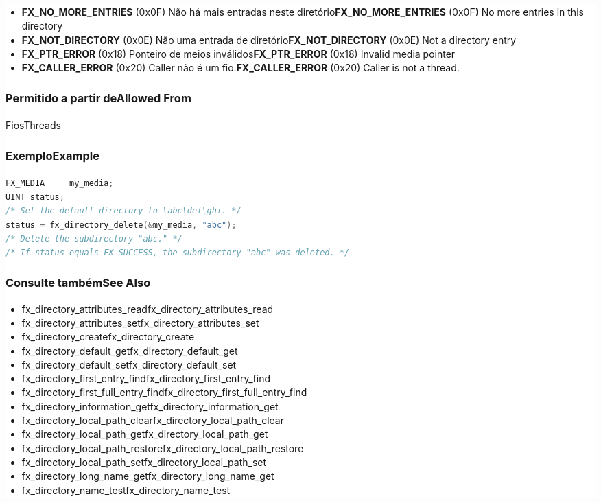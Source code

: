 - <span data-ttu-id="6f8e2-368">**FX_NO_MORE_ENTRIES** (0x0F) Não há mais entradas neste diretório</span><span class="sxs-lookup"><span data-stu-id="6f8e2-368">**FX_NO_MORE_ENTRIES** (0x0F) No more entries in this directory</span></span>
- <span data-ttu-id="6f8e2-369">**FX_NOT_DIRECTORY** (0x0E) Não uma entrada de diretório</span><span class="sxs-lookup"><span data-stu-id="6f8e2-369">**FX_NOT_DIRECTORY** (0x0E) Not a directory entry</span></span>
- <span data-ttu-id="6f8e2-370">**FX_PTR_ERROR** (0x18) Ponteiro de meios inválidos</span><span class="sxs-lookup"><span data-stu-id="6f8e2-370">**FX_PTR_ERROR** (0x18) Invalid media pointer</span></span>
- <span data-ttu-id="6f8e2-371">**FX_CALLER_ERROR** (0x20) Caller não é um fio.</span><span class="sxs-lookup"><span data-stu-id="6f8e2-371">**FX_CALLER_ERROR** (0x20) Caller is not a thread.</span></span>

### <a name="allowed-from"></a><span data-ttu-id="6f8e2-372">Permitido a partir de</span><span class="sxs-lookup"><span data-stu-id="6f8e2-372">Allowed From</span></span>

<span data-ttu-id="6f8e2-373">Fios</span><span class="sxs-lookup"><span data-stu-id="6f8e2-373">Threads</span></span>

### <a name="example"></a><span data-ttu-id="6f8e2-374">Exemplo</span><span class="sxs-lookup"><span data-stu-id="6f8e2-374">Example</span></span>
```c
FX_MEDIA     my_media;
UINT status;
/* Set the default directory to \abc\def\ghi. */
status = fx_directory_delete(&my_media, "abc");
/* Delete the subdirectory "abc." */
/* If status equals FX_SUCCESS, the subdirectory "abc" was deleted. */
```

### <a name="see-also"></a><span data-ttu-id="6f8e2-375">Consulte também</span><span class="sxs-lookup"><span data-stu-id="6f8e2-375">See Also</span></span>

- <span data-ttu-id="6f8e2-376">fx_directory_attributes_read</span><span class="sxs-lookup"><span data-stu-id="6f8e2-376">fx_directory_attributes_read</span></span>
- <span data-ttu-id="6f8e2-377">fx_directory_attributes_set</span><span class="sxs-lookup"><span data-stu-id="6f8e2-377">fx_directory_attributes_set</span></span>
- <span data-ttu-id="6f8e2-378">fx_directory_create</span><span class="sxs-lookup"><span data-stu-id="6f8e2-378">fx_directory_create</span></span>
- <span data-ttu-id="6f8e2-379">fx_directory_default_get</span><span class="sxs-lookup"><span data-stu-id="6f8e2-379">fx_directory_default_get</span></span>
- <span data-ttu-id="6f8e2-380">fx_directory_default_set</span><span class="sxs-lookup"><span data-stu-id="6f8e2-380">fx_directory_default_set</span></span>
- <span data-ttu-id="6f8e2-381">fx_directory_first_entry_find</span><span class="sxs-lookup"><span data-stu-id="6f8e2-381">fx_directory_first_entry_find</span></span>
- <span data-ttu-id="6f8e2-382">fx_directory_first_full_entry_find</span><span class="sxs-lookup"><span data-stu-id="6f8e2-382">fx_directory_first_full_entry_find</span></span>
- <span data-ttu-id="6f8e2-383">fx_directory_information_get</span><span class="sxs-lookup"><span data-stu-id="6f8e2-383">fx_directory_information_get</span></span>
- <span data-ttu-id="6f8e2-384">fx_directory_local_path_clear</span><span class="sxs-lookup"><span data-stu-id="6f8e2-384">fx_directory_local_path_clear</span></span>
- <span data-ttu-id="6f8e2-385">fx_directory_local_path_get</span><span class="sxs-lookup"><span data-stu-id="6f8e2-385">fx_directory_local_path_get</span></span>
- <span data-ttu-id="6f8e2-386">fx_directory_local_path_restore</span><span class="sxs-lookup"><span data-stu-id="6f8e2-386">fx_directory_local_path_restore</span></span>
- <span data-ttu-id="6f8e2-387">fx_directory_local_path_set</span><span class="sxs-lookup"><span data-stu-id="6f8e2-387">fx_directory_local_path_set</span></span>
- <span data-ttu-id="6f8e2-388">fx_directory_long_name_get</span><span class="sxs-lookup"><span data-stu-id="6f8e2-388">fx_directory_long_name_get</span></span>
- <span data-ttu-id="6f8e2-389">fx_directory_name_test</span><span class="sxs-lookup"><span data-stu-id="6f8e2-389">fx_directory_name_test</span></span>